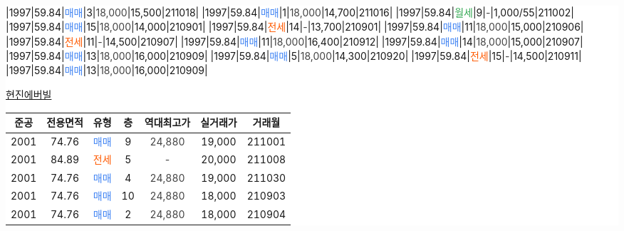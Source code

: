 |1997|59.84|<span style="color:#4285f3">매매</span>|3|<span style="color:#444444">18,000</span>|15,500|211018|
|1997|59.84|<span style="color:#4285f3">매매</span>|1|<span style="color:#444444">18,000</span>|14,700|211016|
|1997|59.84|<span style="color:#34a853">월세</span>|9|<span style="color:#444444">-</span>|1,000/55|211002|
|1997|59.84|<span style="color:#4285f3">매매</span>|15|<span style="color:#444444">18,000</span>|14,000|210901|
|1997|59.84|<span style="color:#ff5a00">전세</span>|14|<span style="color:#444444">-</span>|13,700|210901|
|1997|59.84|<span style="color:#4285f3">매매</span>|11|<span style="color:#444444">18,000</span>|15,000|210906|
|1997|59.84|<span style="color:#ff5a00">전세</span>|11|<span style="color:#444444">-</span>|14,500|210907|
|1997|59.84|<span style="color:#4285f3">매매</span>|11|<span style="color:#444444">18,000</span>|16,400|210912|
|1997|59.84|<span style="color:#4285f3">매매</span>|14|<span style="color:#444444">18,000</span>|15,000|210907|
|1997|59.84|<span style="color:#4285f3">매매</span>|13|<span style="color:#444444">18,000</span>|16,000|210909|
|1997|59.84|<span style="color:#4285f3">매매</span>|5|<span style="color:#444444">18,000</span>|14,300|210920|
|1997|59.84|<span style="color:#ff5a00">전세</span>|15|<span style="color:#444444">-</span>|14,500|210911|
|1997|59.84|<span style="color:#4285f3">매매</span>|13|<span style="color:#444444">18,000</span>|16,000|210909|

[현진에버빌](https://search.naver.com/search.naver?query=%EA%B0%95%EC%9B%90%EB%8F%84+%EC%9B%90%EC%A3%BC%EC%8B%9C+%EB%8B%A8%EA%B5%AC%EB%8F%99+%ED%98%84%EC%A7%84%EC%97%90%EB%B2%84%EB%B9%8C)

|준공|전용면적|유형|층|역대최고가|실거래가|거래월|
|:---:|:---:|:---:|:---:|:---:|:---:|:---:|
|2001|74.76|<span style="color:#4285f3">매매</span>|9|<span style="color:#444444">24,880</span>|19,000|211001|
|2001|84.89|<span style="color:#ff5a00">전세</span>|5|<span style="color:#444444">-</span>|20,000|211008|
|2001|74.76|<span style="color:#4285f3">매매</span>|4|<span style="color:#444444">24,880</span>|19,000|211030|
|2001|74.76|<span style="color:#4285f3">매매</span>|10|<span style="color:#444444">24,880</span>|18,000|210903|
|2001|74.76|<span style="color:#4285f3">매매</span>|2|<span style="color:#444444">24,880</span>|18,000|210904|

